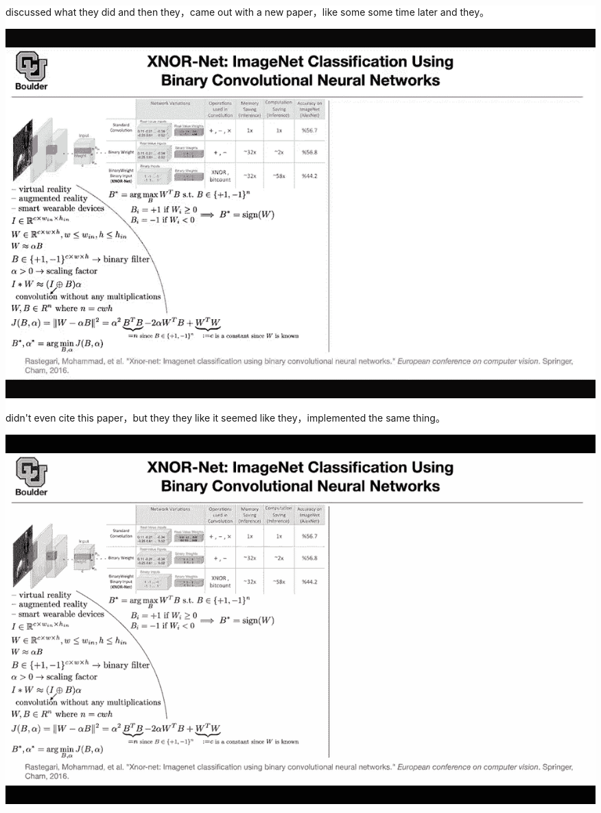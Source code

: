 discussed what they did and then they，came out with a new paper，like some some time later and they。



![](img/dcea48a3ac4055614224c1aca4422e5b_212.png)

didn't even cite this paper，but they they like it seemed like they，implemented the same thing。



![](img/dcea48a3ac4055614224c1aca4422e5b_214.png)
